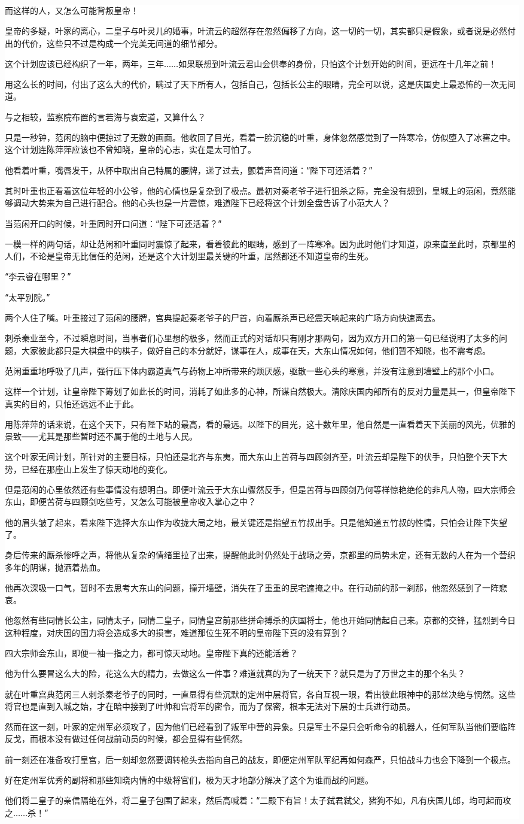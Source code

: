 而这样的人，又怎么可能背叛皇帝！

皇帝的多疑，叶家的离心，二皇子与叶灵儿的婚事，叶流云的超然存在忽然偏移了方向，这一切的一切，其实都只是假象，或者说是必然付出的代价，这些只不过是构成一个完美无间道的细节部分。

这个计划应该已经构织了一年，两年，三年……如果联想到叶流云君山会供奉的身份，只怕这个计划开始的时间，更远在十几年之前！

用这么长的时间，付出了这么大的代价，瞒过了天下所有人，包括自己，包括长公主的眼睛，完全可以说，这是庆国史上最恐怖的一次无间道。

与之相较，监察院布置的言若海与袁宏道，又算什么？

只是一秒钟，范闲的脑中便掠过了无数的画面。他收回了目光，看着一脸沉稳的叶重，身体忽然感觉到了一阵寒冷，仿似堕入了冰窖之中。这个计划连陈萍萍应该也不曾知晓，皇帝的心志，实在是太可怕了。

他看着叶重，嘴唇发干，从怀中取出自己特属的腰牌，递了过去，颤着声音问道：“陛下可还活着？”

其时叶重也正看着这位年轻的小公爷，他的心情也是复杂到了极点。最初对秦老爷子进行狙杀之际，完全没有想到，皇城上的范闲，竟然能够调动大势来为自己进行配合。他的心头也是一片震惊，难道陛下已经将这个计划全盘告诉了小范大人？

当范闲开口的时候，叶重同时开口问道：“陛下可还活着？”

一模一样的两句话，却让范闲和叶重同时震惊了起来，看着彼此的眼睛，感到了一阵寒冷。因为此时他们才知道，原来直至此时，京都里的人们，不论是皇帝无比信任的范闲，还是这个大计划里最关键的叶重，居然都还不知道皇帝的生死。

“李云睿在哪里？”

“太平别院。”

两个人住了嘴。叶重接过了范闲的腰牌，宫典提起秦老爷子的尸首，向着厮杀声已经震天响起来的广场方向快速离去。

刺杀秦业至今，不过瞬息时间，当事者们心里想的极多，然而正式的对话却只有刚才那两句，因为双方开口的第一句已经说明了太多的问题，大家彼此都只是大棋盘中的棋子，做好自己的本分就好，谋事在人，成事在天，大东山情况如何，他们暂不知晓，也不需考虑。

范闲重重地呼吸了几声，强行压下体内霸道真气与药物上冲所带来的烦厌感，驱散一些心头的寒意，并没有注意到墙壁上的那个小口。

这样一个计划，让皇帝陛下筹划了如此长的时间，消耗了如此多的心神，所谋自然极大。清除庆国内部所有的反对力量是其一，但皇帝陛下真实的目的，只怕还远远不止于此。

用陈萍萍的话来说，在这个天下，只有陛下站的最高，看的最远。以陛下的目光，这十数年里，他自然是一直看着天下美丽的风光，优雅的景致——尤其是那些暂时还不属于他的土地与人民。

这个叶家无间计划，所针对的主要目标，只怕还是北齐与东夷，而大东山上苦荷与四顾剑齐至，叶流云却是陛下的伏手，只怕整个天下大势，已经在那座山上发生了惊天动地的变化。

但是范闲的心里依然还有些事情没有想明白。即便叶流云于大东山骤然反手，但是苦荷与四顾剑乃何等样惊艳绝伦的非凡人物，四大宗师会东山，即便苦荷与四顾剑吃些亏，又怎么可能被皇帝收入掌心之中？

他的眉头皱了起来，看来陛下选择大东山作为收拢大局之地，最关键还是指望五竹叔出手。只是他知道五竹叔的性情，只怕会让陛下失望了。

身后传来的厮杀惨呼之声，将他从复杂的情绪里拉了出来，提醒他此时仍然处于战场之旁，京都里的局势未定，还有无数的人在为一个营织多年的阴谋，抛洒着热血。

他再次深吸一口气，暂时不去思考大东山的问题，撞开墙壁，消失在了重重的民宅遮掩之中。在行动前的那一刹那，他忽然感到了一阵悲哀。

他忽然有些同情长公主，同情太子，同情二皇子，同情皇宫前那些拼命搏杀的庆国将士，他也开始同情起自己来。京都的交锋，猛烈到今日这种程度，对庆国的国力将会造成多大的损害，难道那位生死不明的皇帝陛下真的没有算到？

四大宗师会东山，即便一袖一指之力，都可惊天动地。皇帝陛下真的还能活着？

他为什么要冒这么大的险，花这么大的精力，去做这么一件事？难道就真的为了一统天下？就只是为了万世之主的那个名头？

就在叶重宫典范闲三人刺杀秦老爷子的同时，一直显得有些沉默的定州中层将官，各自互视一眼，看出彼此眼神中的那丝决绝与惘然。这些将官也是直到入城之始，才在暗中接到了叶帅和宫将军的密令，而为了保密，根本无法对下层的士兵进行动员。

然而在这一刻，叶家的定州军必须攻了，因为他们已经看到了叛军中营的异象。只是军士不是只会听命令的机器人，任何军队当他们要临阵反戈，而根本没有做过任何战前动员的时候，都会显得有些惘然。

前一刻还在准备攻打皇宫，后一刻却忽然要调转枪头去指向自己的战友，即便定州军队军纪再如何森严，只怕战斗力也会下降到一个极点。

好在定州军优秀的副将和那些知晓内情的中级将官们，极为天才地部分解决了这个为谁而战的问题。

他们将二皇子的亲信隔绝在外，将二皇子包围了起来，然后高喊着：“二殿下有旨！太子弑君弑父，猪狗不如，凡有庆国儿郎，均可起而攻之……杀！”
